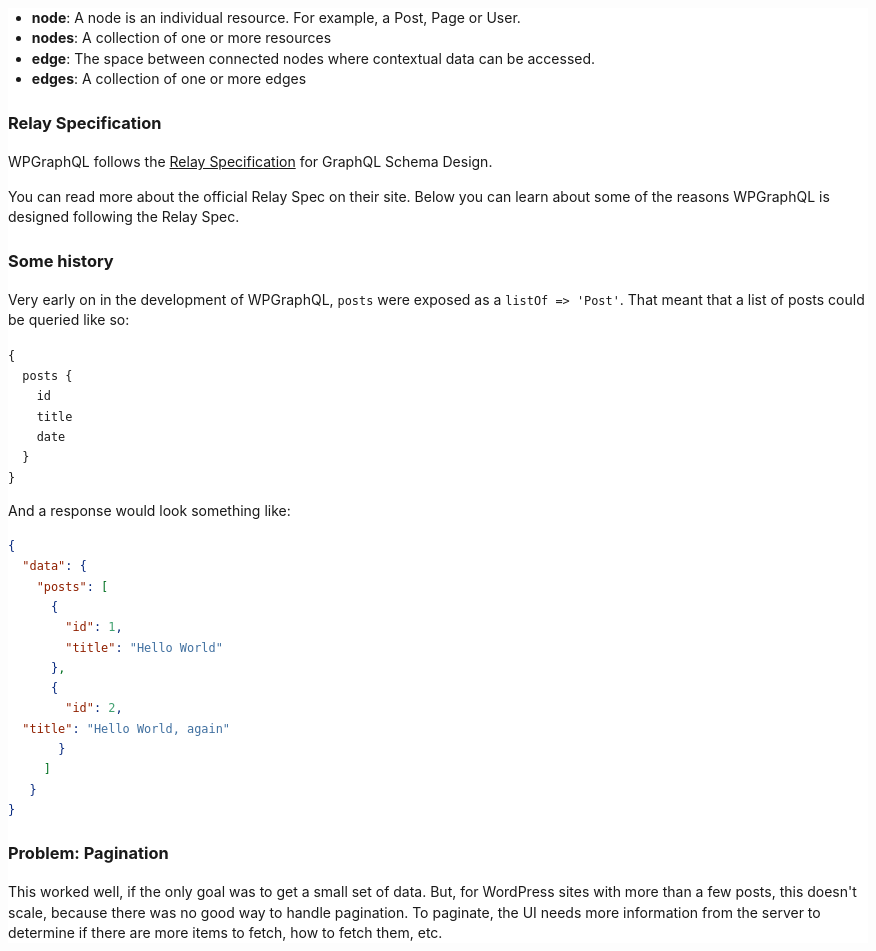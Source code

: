- **node**: A node is an individual resource. For example, a Post, Page or User.
- **nodes**: A collection of one or more resources
- **edge**: The space between connected nodes where contextual data can be accessed.
- **edges**: A collection of one or more edges

### Relay Specification

WPGraphQL follows the [Relay Specification](https://relay.dev/docs/guides/graphql-server-specification/) for GraphQL Schema Design.

You can read more about the official Relay Spec on their site. Below you can learn about some of the reasons WPGraphQL is designed following the Relay Spec.

### Some history

Very early on in the development of WPGraphQL, `posts` were exposed as a `listOf => 'Post'`. That meant that a list of posts could be queried like so:

```graphql
{
  posts {
    id
    title
    date
  }
}
```

And a response would look something like:

```json
{
  "data": {
    "posts": [
      {
        "id": 1,
        "title": "Hello World"
      },
      {
        "id": 2,
  "title": "Hello World, again"
       }
     ]
   }
}
```

### Problem: Pagination

This worked well, if the only goal was to get a small set of data. But, for WordPress sites with more than a few posts, this doesn't scale, because there was no good way to handle pagination. To paginate, the UI needs more information from the server to determine if there are more items to fetch, how to fetch them, etc.

